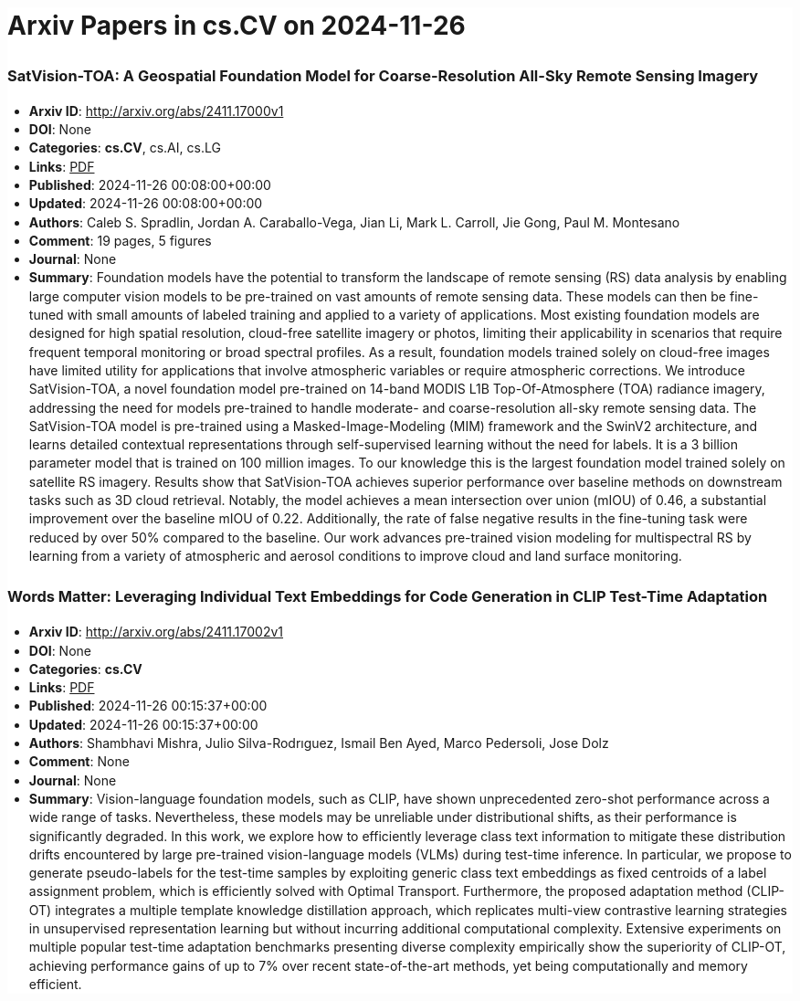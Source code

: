 # Arxiv Papers in cs.CV on 2024-11-26
### SatVision-TOA: A Geospatial Foundation Model for Coarse-Resolution All-Sky Remote Sensing Imagery
- **Arxiv ID**: http://arxiv.org/abs/2411.17000v1
- **DOI**: None
- **Categories**: **cs.CV**, cs.AI, cs.LG
- **Links**: [PDF](http://arxiv.org/pdf/2411.17000v1)
- **Published**: 2024-11-26 00:08:00+00:00
- **Updated**: 2024-11-26 00:08:00+00:00
- **Authors**: Caleb S. Spradlin, Jordan A. Caraballo-Vega, Jian Li, Mark L. Carroll, Jie Gong, Paul M. Montesano
- **Comment**: 19 pages, 5 figures
- **Journal**: None
- **Summary**: Foundation models have the potential to transform the landscape of remote sensing (RS) data analysis by enabling large computer vision models to be pre-trained on vast amounts of remote sensing data. These models can then be fine-tuned with small amounts of labeled training and applied to a variety of applications. Most existing foundation models are designed for high spatial resolution, cloud-free satellite imagery or photos, limiting their applicability in scenarios that require frequent temporal monitoring or broad spectral profiles. As a result, foundation models trained solely on cloud-free images have limited utility for applications that involve atmospheric variables or require atmospheric corrections. We introduce SatVision-TOA, a novel foundation model pre-trained on 14-band MODIS L1B Top-Of-Atmosphere (TOA) radiance imagery, addressing the need for models pre-trained to handle moderate- and coarse-resolution all-sky remote sensing data. The SatVision-TOA model is pre-trained using a Masked-Image-Modeling (MIM) framework and the SwinV2 architecture, and learns detailed contextual representations through self-supervised learning without the need for labels. It is a 3 billion parameter model that is trained on 100 million images. To our knowledge this is the largest foundation model trained solely on satellite RS imagery. Results show that SatVision-TOA achieves superior performance over baseline methods on downstream tasks such as 3D cloud retrieval. Notably, the model achieves a mean intersection over union (mIOU) of 0.46, a substantial improvement over the baseline mIOU of 0.22. Additionally, the rate of false negative results in the fine-tuning task were reduced by over 50% compared to the baseline. Our work advances pre-trained vision modeling for multispectral RS by learning from a variety of atmospheric and aerosol conditions to improve cloud and land surface monitoring.



### Words Matter: Leveraging Individual Text Embeddings for Code Generation in CLIP Test-Time Adaptation
- **Arxiv ID**: http://arxiv.org/abs/2411.17002v1
- **DOI**: None
- **Categories**: **cs.CV**
- **Links**: [PDF](http://arxiv.org/pdf/2411.17002v1)
- **Published**: 2024-11-26 00:15:37+00:00
- **Updated**: 2024-11-26 00:15:37+00:00
- **Authors**: Shambhavi Mishra, Julio Silva-Rodrıguez, Ismail Ben Ayed, Marco Pedersoli, Jose Dolz
- **Comment**: None
- **Journal**: None
- **Summary**: Vision-language foundation models, such as CLIP, have shown unprecedented zero-shot performance across a wide range of tasks. Nevertheless, these models may be unreliable under distributional shifts, as their performance is significantly degraded. In this work, we explore how to efficiently leverage class text information to mitigate these distribution drifts encountered by large pre-trained vision-language models (VLMs) during test-time inference. In particular, we propose to generate pseudo-labels for the test-time samples by exploiting generic class text embeddings as fixed centroids of a label assignment problem, which is efficiently solved with Optimal Transport. Furthermore, the proposed adaptation method (CLIP-OT) integrates a multiple template knowledge distillation approach, which replicates multi-view contrastive learning strategies in unsupervised representation learning but without incurring additional computational complexity. Extensive experiments on multiple popular test-time adaptation benchmarks presenting diverse complexity empirically show the superiority of CLIP-OT, achieving performance gains of up to 7% over recent state-of-the-art methods, yet being computationally and memory efficient.

